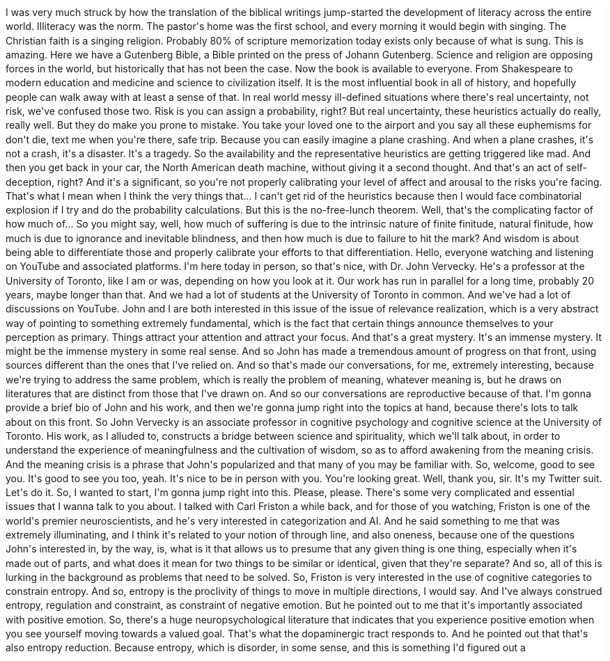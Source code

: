  I was very much struck by how the translation of the biblical writings jump-started the development of literacy across the entire world. Illiteracy was the norm. The pastor's home was the first school, and every morning it would begin with singing. The Christian faith is a singing religion. Probably 80% of scripture memorization today exists only because of what is sung. This is amazing. Here we have a Gutenberg Bible, a Bible printed on the press of Johann Gutenberg. Science and religion are opposing forces in the world, but historically that has not been the case. Now the book is available to everyone. From Shakespeare to modern education and medicine and science to civilization itself. It is the most influential book in all of history, and hopefully people can walk away with at least a sense of that. In real world messy ill-defined situations where there's real uncertainty, not risk, we've confused those two. Risk is you can assign a probability, right? But real uncertainty, these heuristics actually do really, really well. But they do make you prone to mistake. You take your loved one to the airport and you say all these euphemisms for don't die, text me when you're there, safe trip. Because you can easily imagine a plane crashing. And when a plane crashes, it's not a crash, it's a disaster. It's a tragedy. So the availability and the representative heuristics are getting triggered like mad. And then you get back in your car, the North American death machine, without giving it a second thought. And that's an act of self-deception, right? And it's a significant, so you're not properly calibrating your level of affect and arousal to the risks you're facing. That's what I mean when I think the very things that... I can't get rid of the heuristics because then I would face combinatorial explosion if I try and do the probability calculations. But this is the no-free-lunch theorem. Well, that's the complicating factor of how much of... So you might say, well, how much of suffering is due to the intrinsic nature of finite finitude, natural finitude, how much is due to ignorance and inevitable blindness, and then how much is due to failure to hit the mark? And wisdom is about being able to differentiate those and properly calibrate your efforts to that differentiation. Hello, everyone watching and listening on YouTube and associated platforms. I'm here today in person, so that's nice, with Dr. John Vervecky. He's a professor at the University of Toronto, like I am or was, depending on how you look at it. Our work has run in parallel for a long time, probably 20 years, maybe longer than that. And we had a lot of students at the University of Toronto in common. And we've had a lot of discussions on YouTube. John and I are both interested in this issue of the issue of relevance realization, which is a very abstract way of pointing to something extremely fundamental, which is the fact that certain things announce themselves to your perception as primary. Things attract your attention and attract your focus. And that's a great mystery. It's an immense mystery. It might be the immense mystery in some real sense. And so John has made a tremendous amount of progress on that front, using sources different than the ones that I've relied on. And so that's made our conversations, for me, extremely interesting, because we're trying to address the same problem, which is really the problem of meaning, whatever meaning is, but he draws on literatures that are distinct from those that I've drawn on. And so our conversations are reproductive because of that. I'm gonna provide a brief bio of John and his work, and then we're gonna jump right into the topics at hand, because there's lots to talk about on this front. So John Vervecky is an associate professor in cognitive psychology and cognitive science at the University of Toronto. His work, as I alluded to, constructs a bridge between science and spirituality, which we'll talk about, in order to understand the experience of meaningfulness and the cultivation of wisdom, so as to afford awakening from the meaning crisis. And the meaning crisis is a phrase that John's popularized and that many of you may be familiar with. So, welcome, good to see you. It's good to see you too, yeah. It's nice to be in person with you. You're looking great. Well, thank you, sir. It's my Twitter suit. Let's do it. So, I wanted to start, I'm gonna jump right into this. Please, please. There's some very complicated and essential issues that I wanna talk to you about. I talked with Carl Friston a while back, and for those of you watching, Friston is one of the world's premier neuroscientists, and he's very interested in categorization and AI. And he said something to me that was extremely illuminating, and I think it's related to your notion of through line, and also oneness, because one of the questions John's interested in, by the way, is, what is it that allows us to presume that any given thing is one thing, especially when it's made out of parts, and what does it mean for two things to be similar or identical, given that they're separate? And so, all of this is lurking in the background as problems that need to be solved. So, Friston is very interested in the use of cognitive categories to constrain entropy. And so, entropy is the proclivity of things to move in multiple directions, I would say. And I've always construed entropy, regulation and constraint, as constraint of negative emotion. But he pointed out to me that it's importantly associated with positive emotion. So, there's a huge neuropsychological literature that indicates that you experience positive emotion when you see yourself moving towards a valued goal. That's what the dopaminergic tract responds to. And he pointed out that that's also entropy reduction. Because entropy, which is disorder, in some sense, and this is something I'd figured out a